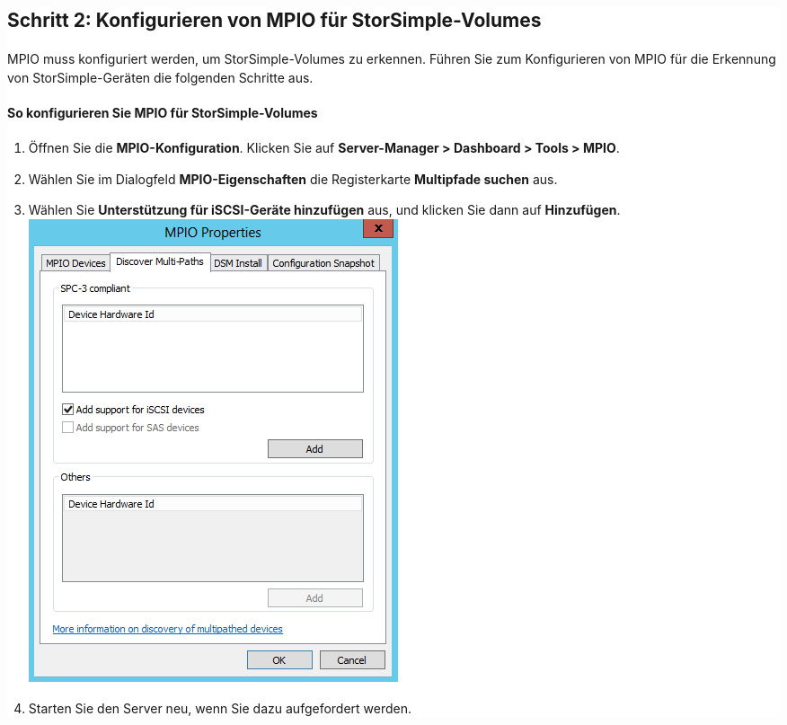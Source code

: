## Schritt 2: Konfigurieren von MPIO für StorSimple-Volumes

MPIO muss konfiguriert werden, um StorSimple-Volumes zu erkennen. Führen Sie zum Konfigurieren von MPIO für die Erkennung von StorSimple-Geräten die folgenden Schritte aus.

#### So konfigurieren Sie MPIO für StorSimple-Volumes

1. Öffnen Sie die **MPIO-Konfiguration**. Klicken Sie auf **Server-Manager > Dashboard > Tools > MPIO**.

2. Wählen Sie im Dialogfeld **MPIO-Eigenschaften** die Registerkarte **Multipfade suchen** aus.

3. Wählen Sie **Unterstützung für iSCSI-Geräte hinzufügen** aus, und klicken Sie dann auf **Hinzufügen**. ![MPIO-Eigenschaften – Multipfade ermitteln](./media/storsimple-configure-mpio-windows-server/IC741003.png)

4. Starten Sie den Server neu, wenn Sie dazu aufgefordert werden.